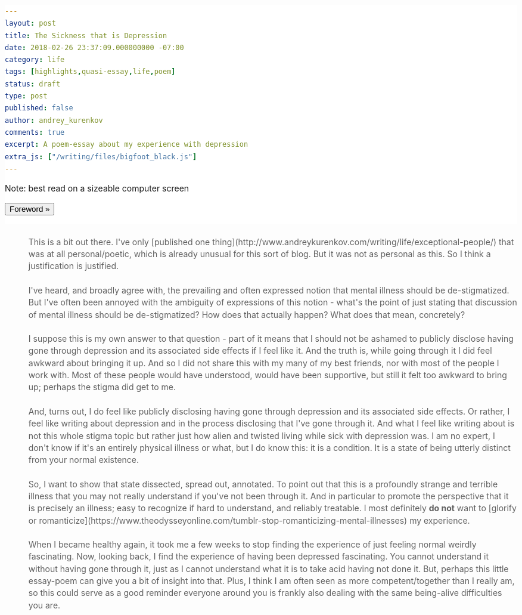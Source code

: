 ```yaml
---
layout: post
title: The Sickness that is Depression
date: 2018-02-26 23:37:09.000000000 -07:00
category: life
tags: [highlights,quasi-essay,life,poem]
status: draft
type: post
published: false
author: andrey_kurenkov
comments: true
excerpt: A poem-essay about my experience with depression
extra_js: ["/writing/files/bigfoot_black.js"]
---
```

Note: best read on a sizeable computer screen
<div><button class="btn" data-toggle="collapse" data-target="#foreword">
Foreword &raquo;
</button></div>
<blockquote class="aside"><p id="foreword" class="collapse"  markdown="1" style="height: 0px;">
<br>
This is a bit out there. I've only [published one thing](http://www.andreykurenkov.com/writing/life/exceptional-people/) that was at all personal/poetic, which is already unusual for this sort of blog. But it was not as personal as this. So I think a justification is justified. 
<br><br>
I've heard, and broadly agree with, the prevailing and often expressed notion that mental illness should be de-stigmatized. But I've often been annoyed with the ambiguity of expressions of this notion - what's the point of just stating that discussion of mental illness should be de-stigmatized? How does that actually happen? What does that mean, concretely? 
<br><br>
I suppose this is my own answer to that question - part of it means that I should not be ashamed to publicly disclose having gone through depression and its associated side effects if I feel like it. And the truth is, while going through it I did feel awkward about bringing it up. And so I did not share this with my many of my best friends, nor with most of the people I work with. Most of these people would have understood, would have been supportive, but still it felt too awkward to bring up; perhaps the stigma did get to me.
<br><br>
And, turns out, I do feel like publicly disclosing having gone through depression and its associated side effects. Or rather, I feel like writing about depression and in the process disclosing that I've gone through it. And what I feel like writing about is not this whole stigma topic but rather just how alien and twisted living while sick with depression was. I am no expert, I don't know if it's an entirely physical illness or what, but I do know this: it is a condition. It is a state of being utterly distinct from your normal existence. 
<br><br>
So, I want to show that state dissected, spread out, annotated. To point out that this is a profoundly strange and terrible illness that you may not really understand if you've not been through it. And in particular to promote the perspective that it is precisely an illness; easy to recognize if hard to understand, and reliably treatable. I most definitely <b>do not</b> want to [glorify or romanticize](https://www.theodysseyonline.com/tumblr-stop-romanticizing-mental-illnesses) my experience.
<br><br>
When I became healthy again, it took me a few weeks to stop finding the experience of just feeling normal weirdly fascinating. Now, looking back, I find the experience of having been depressed fascinating. You cannot understand it without having gone through it, just as I cannot understand what it is to take acid having not done it. But, perhaps this little essay-poem can give you a bit of insight into that. Plus, I think I am often seen as more competent/together than I really am, so this could serve as a good reminder everyone around you is frankly also dealing with the same being-alive difficulties you are.
<br><br>

[^Clinical]: That is, [clinical](https://www.webmd.com/depression/guide/major-depression#1 ) depression, which I was diagnosed with having
[^Symptoms]: And these were just my symptoms. <br>The [list goes on](https://www.webmd.com/depression/guide/detecting-depression#1):  <br>Fatigue, <br>Feelings of guilt, worthlessness, and helplessness, <br>Pessimism and hopelessness, <br>Insomnia, early-morning wakefulness, or sleeping too much, <br>Irritability, <br>Restlessness, <br>Loss of interest in things once pleasurable, including sex, <br>Overeating, or appetite loss, <br>Aches, pains, headaches, or cramps that won't go away, <br>Digestive problems that don't get better, even with treatment, <br>Persistent sad, anxious, or "empty" feelings, <br>Suicidal thoughts or attempts.
[^SideEffect]: Although it is weird to consider thoughts a side effect of illness, [it's true](https://www.webmd.com/depression/guide/depression-recognizing-signs-of-suicide#1): "Over 90% of people who die by suicide have clinical depression or another diagnosable mental disorder."
[^Absurd]: I had been prone to existential dread in the past, but the sheer nauseating sense of [The Absurd](https://en.wikipedia.org/wiki/Absurdism) was abhorrent; I felt exactly like [Sisyphus](https://en.wikipedia.org/wiki/The_Myth_of_Sisyphus): "life is meaningless and nonsensical, but humans strive constantly for meaning and sense in it... Once stripped of its common romanticism, the world is a foreign, strange and inhuman place."
[^Treatment]: [Most who really need treatment don't get it](http://time.com/3615353/depression-seeking-treatment/): <br>But what was most concerning to study co-author Laura Pratt, an epidemiologist at the NCHS, was that 65% of people with severe symptoms of depression were not getting help from a mental health professional.“The fact that people aren’t getting treatment is disturbing,” she says. “People with severe depression should be getting therapy from a mental health professional, and they should also in a lot of cases be on a more complicated medication regimen that requires a psychiatrist to treat them. The fact that only 35% have seen a mental health professional in the last year was pretty alarming.”
[^Family]: [Family history](https://www.healthline.com/health/depression/genetic#genetics): "Research has also shown that people with parents or siblings who have depression are up to three times more likely to have the condition."
[^Common]: [common](https://www.ncbi.nlm.nih.gov/pmc/articles/PMC2169519/): "Major Depressive Disorder is one of the most common forms of psychopathology, one that will affect approximately one in six men and one in four women in their lifetimes. 
[^Recurrence]: [Recurrence](https://www.ncbi.nlm.nih.gov/pmc/articles/PMC2169519/): "[Major depressive disorder] is usually highly recurrent, with at least 50% of those who recover from first episode of depression having one or more additional episodes in their lifetime, and approximately 80% of those with a history of two episodes having another recurrence."
[^FirstWorld]: Which, by the way, [is inaccurate](https://www.washingtonpost.com/news/worldviews/wp/2013/11/07/a-stunning-map-of-depression-rates-around-the-world/?utm_term=.0a6535d7a636)
[^Stigma]: And it's not just a hunch either - from ["The Impact of Mental Illness Stigma on Seeking and Participating in Mental Health Care"](http://journals.sagepub.com/stoken/rbtfl/dDpyhM2zRi.Fg/full): "Mental health literacy seems to have a promising effect on care seeking. Individuals who better recognize their mental illness and its manifestations, as well as treatment options to address its varied impressions, might better avail themselves of those options (Jorm, 2012)."
[^Medication]: Antidepressants often get a bad rep, but they (Cymbalta in my case) seem to have been truly effective for me. Still, [they are not the solution for everyone](https://www.webmd.com/depression/features/are-antidepressants-effective#1): "But a report recently published in The Journal of the American Medical Association showed that the drugs work best for very severe cases of depression and have little or no benefit over placebo (inactive pills) in less serious cases." <br>They are also seemingly [increasingly abused](http://www.medicaldaily.com/antidepressants-arent-taken-depressed-majority-users-have-no-disorder-327940): "A new study published in The Journal of Clinical Psychiatry reports some 69 percent of people taking selective serotonin reuptake inhibitors (SSRIs), the primary type of antidepressants, have never suffered from major depressive disorder (MDD). Perhaps worse, 38 percent have never in their lifetime met the criteria for MDD, obsessive compulsive disorder, panic disorder, social phobia, or generalized anxiety disorder, yet still take the pills that accompany them.".